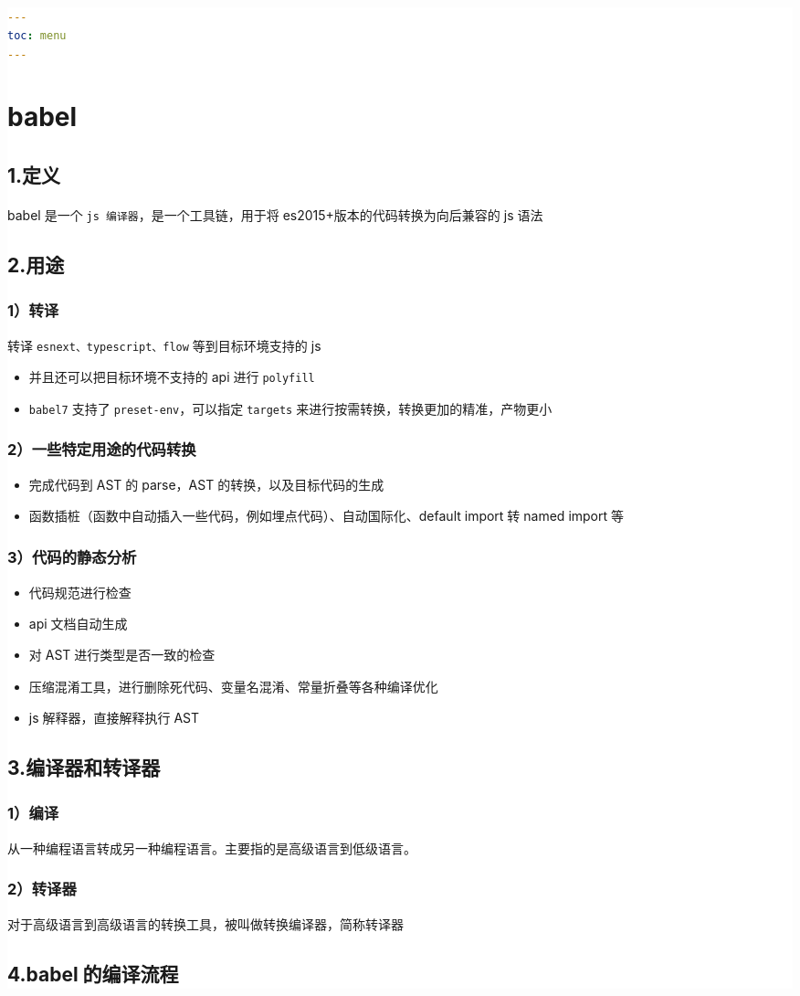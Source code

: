 ```yaml
---
toc: menu
---
```


# babel

## 1.定义

babel 是一个 `js 编译器`，是一个工具链，用于将 es2015+版本的代码转换为向后兼容的 js 语法

## 2.用途

### 1）转译

转译 `esnext、typescript、flow` 等到目标环境支持的 js

- 并且还可以把目标环境不支持的 api 进行 `polyfill`

- `babel7` 支持了 `preset-env`，可以指定 `targets` 来进行按需转换，转换更加的精准，产物更小

### 2）一些特定用途的代码转换

- 完成代码到 AST 的 parse，AST 的转换，以及目标代码的生成

- 函数插桩（函数中自动插入一些代码，例如埋点代码）、自动国际化、default import 转 named import 等

### 3）代码的静态分析

- 代码规范进行检查

- api 文档自动生成

- 对 AST 进行类型是否一致的检查

- 压缩混淆工具，进行删除死代码、变量名混淆、常量折叠等各种编译优化

- js 解释器，直接解释执行 AST

## 3.编译器和转译器

### 1）编译

从一种编程语言转成另一种编程语言。主要指的是高级语言到低级语言。

### 2）转译器

对于高级语言到高级语言的转换工具，被叫做转换编译器，简称转译器

## 4.babel 的编译流程
